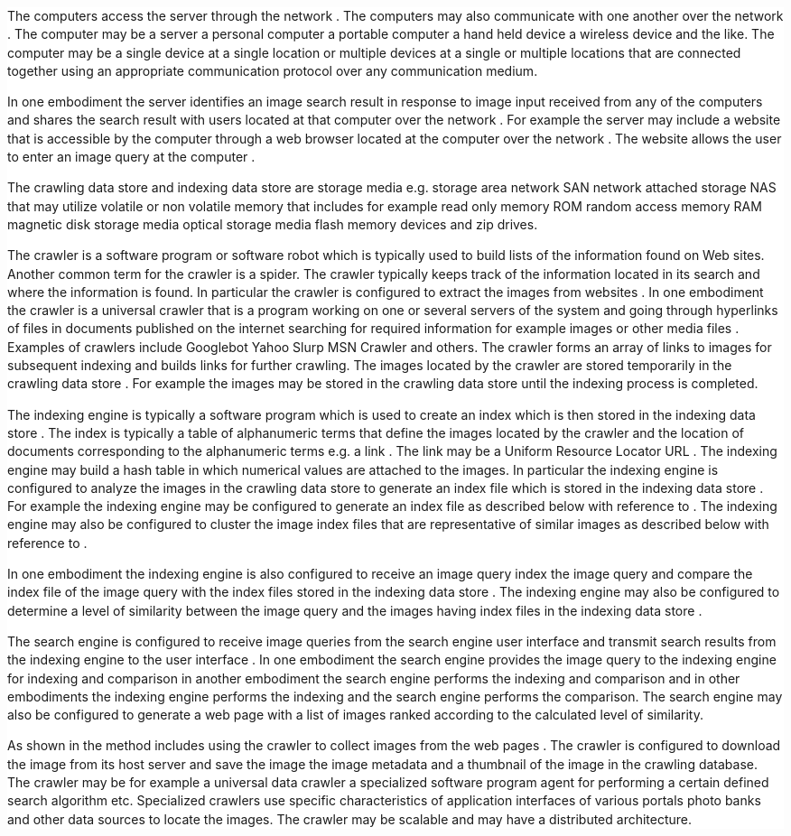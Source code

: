 The computers access the server through the network . The computers may also communicate with one another over the network . The computer may be a server a personal computer a portable computer a hand held device a wireless device and the like. The computer may be a single device at a single location or multiple devices at a single or multiple locations that are connected together using an appropriate communication protocol over any communication medium.

In one embodiment the server identifies an image search result in response to image input received from any of the computers and shares the search result with users located at that computer over the network . For example the server may include a website that is accessible by the computer through a web browser located at the computer over the network . The website allows the user to enter an image query at the computer .

The crawling data store and indexing data store are storage media e.g. storage area network SAN network attached storage NAS that may utilize volatile or non volatile memory that includes for example read only memory ROM random access memory RAM magnetic disk storage media optical storage media flash memory devices and zip drives.

The crawler is a software program or software robot which is typically used to build lists of the information found on Web sites. Another common term for the crawler is a spider. The crawler typically keeps track of the information located in its search and where the information is found. In particular the crawler is configured to extract the images from websites . In one embodiment the crawler is a universal crawler that is a program working on one or several servers of the system and going through hyperlinks of files in documents published on the internet searching for required information for example images or other media files . Examples of crawlers include Googlebot Yahoo Slurp MSN Crawler and others. The crawler forms an array of links to images for subsequent indexing and builds links for further crawling. The images located by the crawler are stored temporarily in the crawling data store . For example the images may be stored in the crawling data store until the indexing process is completed.

The indexing engine is typically a software program which is used to create an index which is then stored in the indexing data store . The index is typically a table of alphanumeric terms that define the images located by the crawler and the location of documents corresponding to the alphanumeric terms e.g. a link . The link may be a Uniform Resource Locator URL . The indexing engine may build a hash table in which numerical values are attached to the images. In particular the indexing engine is configured to analyze the images in the crawling data store to generate an index file which is stored in the indexing data store . For example the indexing engine may be configured to generate an index file as described below with reference to . The indexing engine may also be configured to cluster the image index files that are representative of similar images as described below with reference to .

In one embodiment the indexing engine is also configured to receive an image query index the image query and compare the index file of the image query with the index files stored in the indexing data store . The indexing engine may also be configured to determine a level of similarity between the image query and the images having index files in the indexing data store .

The search engine is configured to receive image queries from the search engine user interface and transmit search results from the indexing engine to the user interface . In one embodiment the search engine provides the image query to the indexing engine for indexing and comparison in another embodiment the search engine performs the indexing and comparison and in other embodiments the indexing engine performs the indexing and the search engine performs the comparison. The search engine may also be configured to generate a web page with a list of images ranked according to the calculated level of similarity.

As shown in the method includes using the crawler to collect images from the web pages . The crawler is configured to download the image from its host server and save the image the image metadata and a thumbnail of the image in the crawling database. The crawler may be for example a universal data crawler a specialized software program agent for performing a certain defined search algorithm etc. Specialized crawlers use specific characteristics of application interfaces of various portals photo banks and other data sources to locate the images. The crawler may be scalable and may have a distributed architecture.
